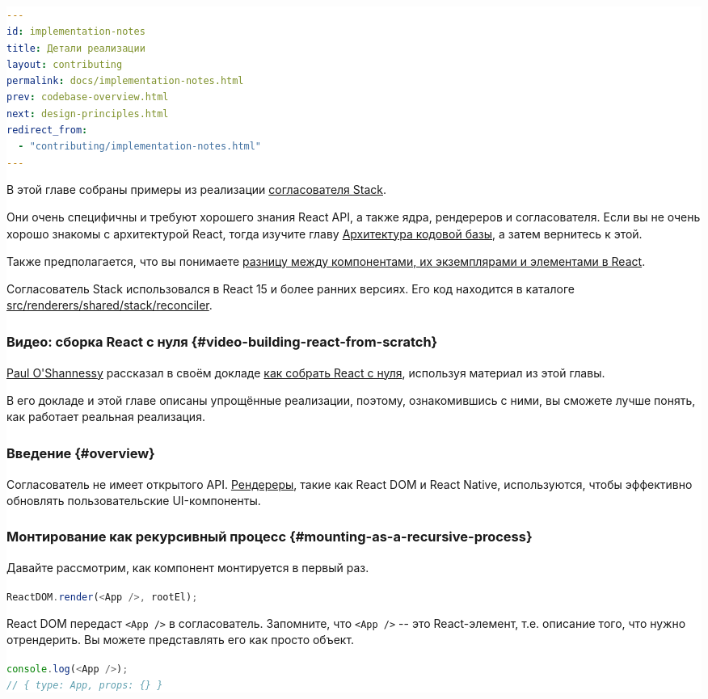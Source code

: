 ```yaml
---
id: implementation-notes
title: Детали реализации
layout: contributing
permalink: docs/implementation-notes.html
prev: codebase-overview.html
next: design-principles.html
redirect_from:
  - "contributing/implementation-notes.html"
---
```


В этой главе собраны примеры из реализации [согласователя Stack](/docs/codebase-overview.html#stack-reconciler). 

Они очень специфичны и требуют хорошего знания React API, а также ядра, рендереров и согласователя. Если вы не очень хорошо знакомы с архитектурой React, тогда изучите главу [Архитектура кодовой базы](/docs/codebase-overview.html), а затем вернитесь к этой.

Также предполагается, что вы понимаете [разницу между компонентами, их экземплярами и элементами в React](/blog/2015/12/18/react-components-elements-and-instances.html).

Согласователь Stack использовался в React 15 и более ранних версиях. Его код находится в каталоге [src/renderers/shared/stack/reconciler](https://github.com/facebook/react/tree/15-stable/src/renderers/shared/stack/reconciler).

### Видео: сборка React с нуля {#video-building-react-from-scratch}

[Paul O'Shannessy](https://twitter.com/zpao) рассказал в своём докладе [как собрать React с нуля](https://www.youtube.com/watch?v=_MAD4Oly9yg), используя материал из этой главы.

В его докладе и этой главе описаны упрощённые реализации, поэтому, ознакомившись с ними, вы сможете лучше понять, как работает реальная реализация.

### Введение {#overview}

Согласователь не имеет открытого API. [Рендереры](/docs/codebase-overview.html#renderers), такие как React DOM и React Native, используются, чтобы эффективно обновлять пользовательские UI-компоненты.

### Монтирование как рекурсивный процесс {#mounting-as-a-recursive-process}

Давайте рассмотрим, как компонент монтируется в первый раз.

```js
ReactDOM.render(<App />, rootEl);
```

React DOM передаст `<App />` в согласователь. Запомните, что `<App />` -- это React-элемент, т.е. описание того, что нужно отрендерить. Вы можете представлять его как просто объект.

```js
console.log(<App />);
// { type: App, props: {} }
```
